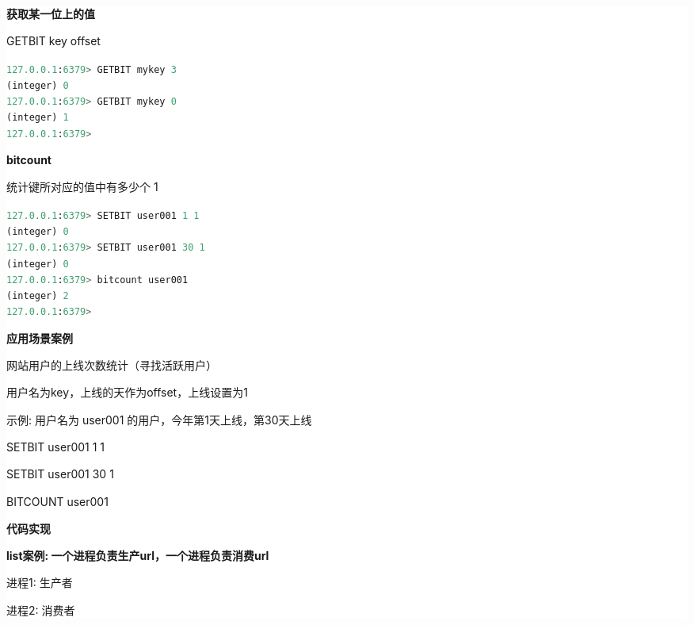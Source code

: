 

**获取某一位上的值**

GETBIT key offset

```python
127.0.0.1:6379> GETBIT mykey 3
(integer) 0
127.0.0.1:6379> GETBIT mykey 0
(integer) 1
127.0.0.1:6379> 
```

**bitcount**

统计键所对应的值中有多少个 1 

```python
127.0.0.1:6379> SETBIT user001 1 1
(integer) 0
127.0.0.1:6379> SETBIT user001 30 1
(integer) 0
127.0.0.1:6379> bitcount user001
(integer) 2
127.0.0.1:6379> 
```

**应用场景案例**

网站用户的上线次数统计（寻找活跃用户）

用户名为key，上线的天作为offset，上线设置为1

示例: 用户名为 user001 的用户，今年第1天上线，第30天上线

SETBIT user001 1 1 

SETBIT user001 30 1

BITCOUNT user001

**代码实现**

```python

```

**list案例: 一个进程负责生产url，一个进程负责消费url**

进程1: 生产者

```python

```

进程2: 消费者

```python

```

















